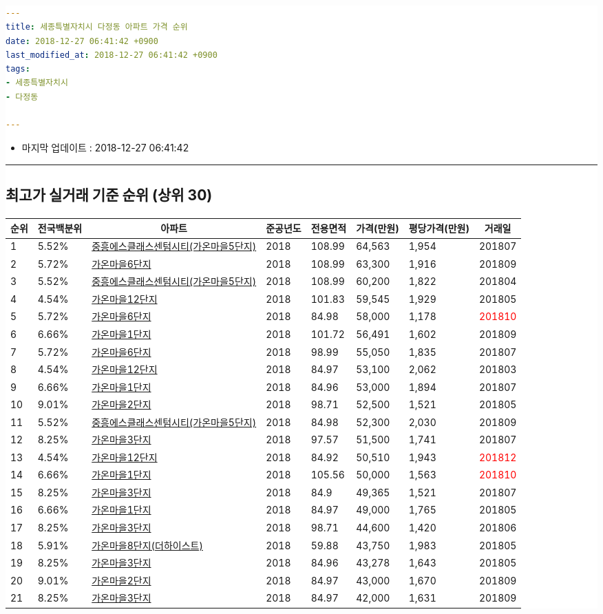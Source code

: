 ```yaml
---
title: 세종특별자치시 다정동 아파트 가격 순위
date: 2018-12-27 06:41:42 +0900
last_modified_at: 2018-12-27 06:41:42 +0900
tags:
- 세종특별자치시
- 다정동

---
```


* 마지막 업데이트 : 2018-12-27 06:41:42

---

## 최고가 실거래 기준 순위 (상위 30)


|순위|전국백분위|아파트|준공년도|전용면적|가격(만원)|평당가격(만원)|거래일|
|---|---|---|---|---|---|---|---|
|1|5.52%|[중흥에스클래스센텀시티(가온마을5단지)](https://search.naver.com/search.naver?query=%EC%84%B8%EC%A2%85%ED%8A%B9%EB%B3%84%EC%9E%90%EC%B9%98%EC%8B%9C+%EB%8B%A4%EC%A0%95%EB%8F%99+%EC%A4%91%ED%9D%A5%EC%97%90%EC%8A%A4%ED%81%B4%EB%9E%98%EC%8A%A4%EC%84%BC%ED%85%80%EC%8B%9C%ED%8B%B0%28%EA%B0%80%EC%98%A8%EB%A7%88%EC%9D%845%EB%8B%A8%EC%A7%80%29)|2018|108.99|64,563|1,954|201807|
|2|5.72%|[가온마을6단지](https://search.naver.com/search.naver?query=%EC%84%B8%EC%A2%85%ED%8A%B9%EB%B3%84%EC%9E%90%EC%B9%98%EC%8B%9C+%EB%8B%A4%EC%A0%95%EB%8F%99+%EA%B0%80%EC%98%A8%EB%A7%88%EC%9D%846%EB%8B%A8%EC%A7%80)|2018|108.99|63,300|1,916|201809|
|3|5.52%|[중흥에스클래스센텀시티(가온마을5단지)](https://search.naver.com/search.naver?query=%EC%84%B8%EC%A2%85%ED%8A%B9%EB%B3%84%EC%9E%90%EC%B9%98%EC%8B%9C+%EB%8B%A4%EC%A0%95%EB%8F%99+%EC%A4%91%ED%9D%A5%EC%97%90%EC%8A%A4%ED%81%B4%EB%9E%98%EC%8A%A4%EC%84%BC%ED%85%80%EC%8B%9C%ED%8B%B0%28%EA%B0%80%EC%98%A8%EB%A7%88%EC%9D%845%EB%8B%A8%EC%A7%80%29)|2018|108.99|60,200|1,822|201804|
|4|4.54%|[가온마을12단지](https://search.naver.com/search.naver?query=%EC%84%B8%EC%A2%85%ED%8A%B9%EB%B3%84%EC%9E%90%EC%B9%98%EC%8B%9C+%EB%8B%A4%EC%A0%95%EB%8F%99+%EA%B0%80%EC%98%A8%EB%A7%88%EC%9D%8412%EB%8B%A8%EC%A7%80)|2018|101.83|59,545|1,929|201805|
|5|5.72%|[가온마을6단지](https://search.naver.com/search.naver?query=%EC%84%B8%EC%A2%85%ED%8A%B9%EB%B3%84%EC%9E%90%EC%B9%98%EC%8B%9C+%EB%8B%A4%EC%A0%95%EB%8F%99+%EA%B0%80%EC%98%A8%EB%A7%88%EC%9D%846%EB%8B%A8%EC%A7%80)|2018|84.98|58,000|1,178|<span style="color:red">201810</span>|
|6|6.66%|[가온마을1단지](https://search.naver.com/search.naver?query=%EC%84%B8%EC%A2%85%ED%8A%B9%EB%B3%84%EC%9E%90%EC%B9%98%EC%8B%9C+%EB%8B%A4%EC%A0%95%EB%8F%99+%EA%B0%80%EC%98%A8%EB%A7%88%EC%9D%841%EB%8B%A8%EC%A7%80)|2018|101.72|56,491|1,602|201809|
|7|5.72%|[가온마을6단지](https://search.naver.com/search.naver?query=%EC%84%B8%EC%A2%85%ED%8A%B9%EB%B3%84%EC%9E%90%EC%B9%98%EC%8B%9C+%EB%8B%A4%EC%A0%95%EB%8F%99+%EA%B0%80%EC%98%A8%EB%A7%88%EC%9D%846%EB%8B%A8%EC%A7%80)|2018|98.99|55,050|1,835|201807|
|8|4.54%|[가온마을12단지](https://search.naver.com/search.naver?query=%EC%84%B8%EC%A2%85%ED%8A%B9%EB%B3%84%EC%9E%90%EC%B9%98%EC%8B%9C+%EB%8B%A4%EC%A0%95%EB%8F%99+%EA%B0%80%EC%98%A8%EB%A7%88%EC%9D%8412%EB%8B%A8%EC%A7%80)|2018|84.97|53,100|2,062|201803|
|9|6.66%|[가온마을1단지](https://search.naver.com/search.naver?query=%EC%84%B8%EC%A2%85%ED%8A%B9%EB%B3%84%EC%9E%90%EC%B9%98%EC%8B%9C+%EB%8B%A4%EC%A0%95%EB%8F%99+%EA%B0%80%EC%98%A8%EB%A7%88%EC%9D%841%EB%8B%A8%EC%A7%80)|2018|84.96|53,000|1,894|201807|
|10|9.01%|[가온마을2단지](https://search.naver.com/search.naver?query=%EC%84%B8%EC%A2%85%ED%8A%B9%EB%B3%84%EC%9E%90%EC%B9%98%EC%8B%9C+%EB%8B%A4%EC%A0%95%EB%8F%99+%EA%B0%80%EC%98%A8%EB%A7%88%EC%9D%842%EB%8B%A8%EC%A7%80)|2018|98.71|52,500|1,521|201805|
|11|5.52%|[중흥에스클래스센텀시티(가온마을5단지)](https://search.naver.com/search.naver?query=%EC%84%B8%EC%A2%85%ED%8A%B9%EB%B3%84%EC%9E%90%EC%B9%98%EC%8B%9C+%EB%8B%A4%EC%A0%95%EB%8F%99+%EC%A4%91%ED%9D%A5%EC%97%90%EC%8A%A4%ED%81%B4%EB%9E%98%EC%8A%A4%EC%84%BC%ED%85%80%EC%8B%9C%ED%8B%B0%28%EA%B0%80%EC%98%A8%EB%A7%88%EC%9D%845%EB%8B%A8%EC%A7%80%29)|2018|84.98|52,300|2,030|201809|
|12|8.25%|[가온마을3단지](https://search.naver.com/search.naver?query=%EC%84%B8%EC%A2%85%ED%8A%B9%EB%B3%84%EC%9E%90%EC%B9%98%EC%8B%9C+%EB%8B%A4%EC%A0%95%EB%8F%99+%EA%B0%80%EC%98%A8%EB%A7%88%EC%9D%843%EB%8B%A8%EC%A7%80)|2018|97.57|51,500|1,741|201807|
|13|4.54%|[가온마을12단지](https://search.naver.com/search.naver?query=%EC%84%B8%EC%A2%85%ED%8A%B9%EB%B3%84%EC%9E%90%EC%B9%98%EC%8B%9C+%EB%8B%A4%EC%A0%95%EB%8F%99+%EA%B0%80%EC%98%A8%EB%A7%88%EC%9D%8412%EB%8B%A8%EC%A7%80)|2018|84.92|50,510|1,943|<span style="color:red">201812</span>|
|14|6.66%|[가온마을1단지](https://search.naver.com/search.naver?query=%EC%84%B8%EC%A2%85%ED%8A%B9%EB%B3%84%EC%9E%90%EC%B9%98%EC%8B%9C+%EB%8B%A4%EC%A0%95%EB%8F%99+%EA%B0%80%EC%98%A8%EB%A7%88%EC%9D%841%EB%8B%A8%EC%A7%80)|2018|105.56|50,000|1,563|<span style="color:red">201810</span>|
|15|8.25%|[가온마을3단지](https://search.naver.com/search.naver?query=%EC%84%B8%EC%A2%85%ED%8A%B9%EB%B3%84%EC%9E%90%EC%B9%98%EC%8B%9C+%EB%8B%A4%EC%A0%95%EB%8F%99+%EA%B0%80%EC%98%A8%EB%A7%88%EC%9D%843%EB%8B%A8%EC%A7%80)|2018|84.9|49,365|1,521|201807|
|16|6.66%|[가온마을1단지](https://search.naver.com/search.naver?query=%EC%84%B8%EC%A2%85%ED%8A%B9%EB%B3%84%EC%9E%90%EC%B9%98%EC%8B%9C+%EB%8B%A4%EC%A0%95%EB%8F%99+%EA%B0%80%EC%98%A8%EB%A7%88%EC%9D%841%EB%8B%A8%EC%A7%80)|2018|84.97|49,000|1,765|201805|
|17|8.25%|[가온마을3단지](https://search.naver.com/search.naver?query=%EC%84%B8%EC%A2%85%ED%8A%B9%EB%B3%84%EC%9E%90%EC%B9%98%EC%8B%9C+%EB%8B%A4%EC%A0%95%EB%8F%99+%EA%B0%80%EC%98%A8%EB%A7%88%EC%9D%843%EB%8B%A8%EC%A7%80)|2018|98.71|44,600|1,420|201806|
|18|5.91%|[가온마을8단지(더하이스트)](https://search.naver.com/search.naver?query=%EC%84%B8%EC%A2%85%ED%8A%B9%EB%B3%84%EC%9E%90%EC%B9%98%EC%8B%9C+%EB%8B%A4%EC%A0%95%EB%8F%99+%EA%B0%80%EC%98%A8%EB%A7%88%EC%9D%848%EB%8B%A8%EC%A7%80%28%EB%8D%94%ED%95%98%EC%9D%B4%EC%8A%A4%ED%8A%B8%29)|2018|59.88|43,750|1,983|201805|
|19|8.25%|[가온마을3단지](https://search.naver.com/search.naver?query=%EC%84%B8%EC%A2%85%ED%8A%B9%EB%B3%84%EC%9E%90%EC%B9%98%EC%8B%9C+%EB%8B%A4%EC%A0%95%EB%8F%99+%EA%B0%80%EC%98%A8%EB%A7%88%EC%9D%843%EB%8B%A8%EC%A7%80)|2018|84.96|43,278|1,643|201805|
|20|9.01%|[가온마을2단지](https://search.naver.com/search.naver?query=%EC%84%B8%EC%A2%85%ED%8A%B9%EB%B3%84%EC%9E%90%EC%B9%98%EC%8B%9C+%EB%8B%A4%EC%A0%95%EB%8F%99+%EA%B0%80%EC%98%A8%EB%A7%88%EC%9D%842%EB%8B%A8%EC%A7%80)|2018|84.97|43,000|1,670|201809|
|21|8.25%|[가온마을3단지](https://search.naver.com/search.naver?query=%EC%84%B8%EC%A2%85%ED%8A%B9%EB%B3%84%EC%9E%90%EC%B9%98%EC%8B%9C+%EB%8B%A4%EC%A0%95%EB%8F%99+%EA%B0%80%EC%98%A8%EB%A7%88%EC%9D%843%EB%8B%A8%EC%A7%80)|2018|84.97|42,000|1,631|201809|